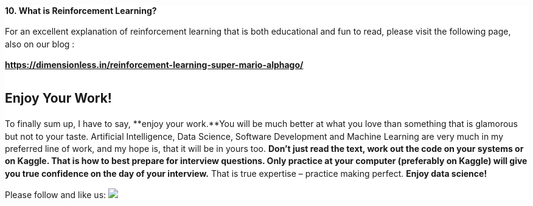 **10. What is Reinforcement Learning?**

For an excellent explanation of reinforcement learning that is both educational and fun to read, please visit the following page, also on our blog :

**https://dimensionless.in/reinforcement-learning-super-mario-alphago/**

## **Enjoy Your Work!**

To finally sum up, I have to say, **enjoy your work.**You will be much better at what you love than something that is glamorous but not to your taste. Artificial Intelligence, Data Science, Software Development and Machine Learning are very much in my preferred line of work, and my hope is, that it will be in yours too. **Don’t just read the text, work out the code on your systems or on Kaggle. That is how to best prepare for interview questions. Only practice at your computer (preferably on Kaggle) will give you true confidence on the day of your interview.** That is true expertise – practice making perfect. **Enjoy data science!**

Please follow and like us:
![](https://dimensionless.in/wp-content/plugins/ultimate-social-media-icons/images/follow_subscribe.png)

